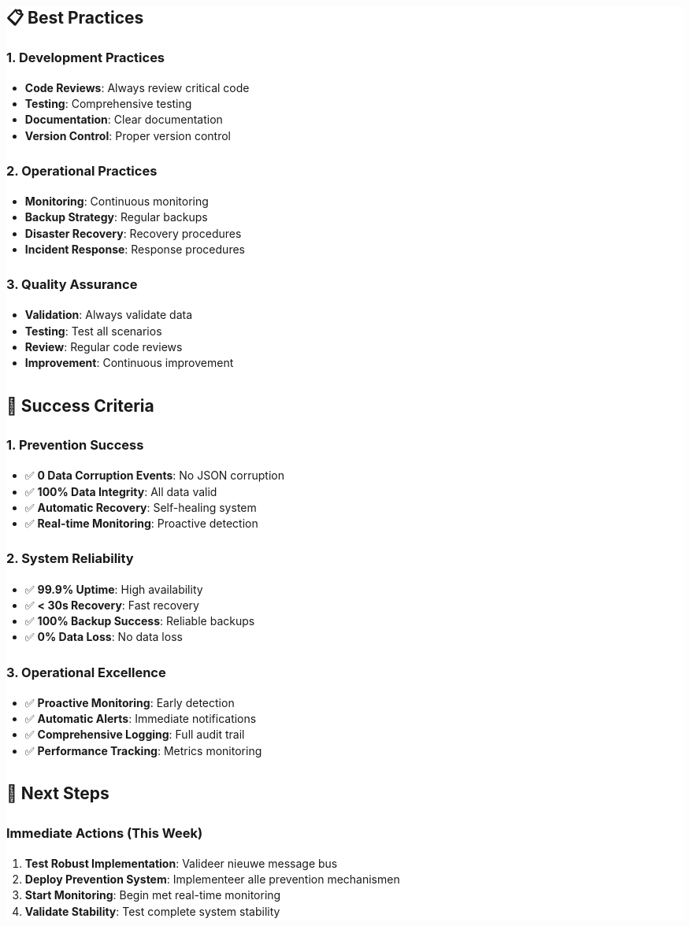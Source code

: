 ## 📋 **Best Practices**

### **1. Development Practices**
- **Code Reviews**: Always review critical code
- **Testing**: Comprehensive testing
- **Documentation**: Clear documentation
- **Version Control**: Proper version control

### **2. Operational Practices**
- **Monitoring**: Continuous monitoring
- **Backup Strategy**: Regular backups
- **Disaster Recovery**: Recovery procedures
- **Incident Response**: Response procedures

### **3. Quality Assurance**
- **Validation**: Always validate data
- **Testing**: Test all scenarios
- **Review**: Regular code reviews
- **Improvement**: Continuous improvement

## 🎯 **Success Criteria**

### **1. Prevention Success**
- ✅ **0 Data Corruption Events**: No JSON corruption
- ✅ **100% Data Integrity**: All data valid
- ✅ **Automatic Recovery**: Self-healing system
- ✅ **Real-time Monitoring**: Proactive detection

### **2. System Reliability**
- ✅ **99.9% Uptime**: High availability
- ✅ **< 30s Recovery**: Fast recovery
- ✅ **100% Backup Success**: Reliable backups
- ✅ **0% Data Loss**: No data loss

### **3. Operational Excellence**
- ✅ **Proactive Monitoring**: Early detection
- ✅ **Automatic Alerts**: Immediate notifications
- ✅ **Comprehensive Logging**: Full audit trail
- ✅ **Performance Tracking**: Metrics monitoring

## 🚀 **Next Steps**

### **Immediate Actions (This Week)**
1. **Test Robust Implementation**: Valideer nieuwe message bus
2. **Deploy Prevention System**: Implementeer alle prevention mechanismen
3. **Start Monitoring**: Begin met real-time monitoring
4. **Validate Stability**: Test complete system stability
